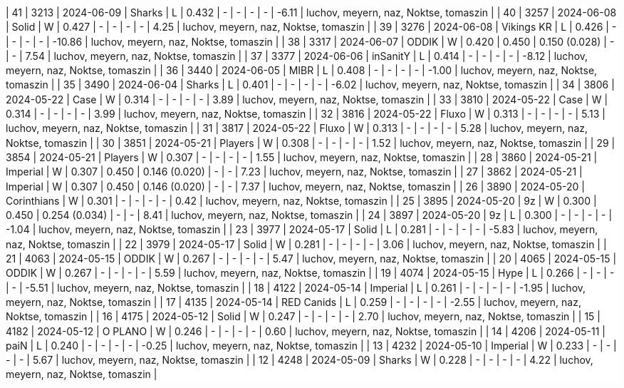 |           41 |     3213 | 2024-06-09 | Sharks            | L   | 0.432      | -            | -                | -                | -         |    -6.11 | luchov, meyern, naz, Noktse, tomaszin |
|           40 |     3257 | 2024-06-08 | Solid             | W   | 0.427      | -            | -                | -                | -         |     4.25 | luchov, meyern, naz, Noktse, tomaszin |
|           39 |     3276 | 2024-06-08 | Vikings KR        | L   | 0.426      | -            | -                | -                | -         |   -10.86 | luchov, meyern, naz, Noktse, tomaszin |
|           38 |     3317 | 2024-06-07 | ODDIK             | W   | 0.420      | 0.450        | 0.150 (0.028)    | -                | -         |     7.54 | luchov, meyern, naz, Noktse, tomaszin |
|           37 |     3377 | 2024-06-06 | inSanitY          | L   | 0.414      | -            | -                | -                | -         |    -8.12 | luchov, meyern, naz, Noktse, tomaszin |
|           36 |     3440 | 2024-06-05 | MIBR              | L   | 0.408      | -            | -                | -                | -         |    -1.00 | luchov, meyern, naz, Noktse, tomaszin |
|           35 |     3490 | 2024-06-04 | Sharks            | L   | 0.401      | -            | -                | -                | -         |    -6.02 | luchov, meyern, naz, Noktse, tomaszin |
|           34 |     3806 | 2024-05-22 | Case              | W   | 0.314      | -            | -                | -                | -         |     3.89 | luchov, meyern, naz, Noktse, tomaszin |
|           33 |     3810 | 2024-05-22 | Case              | W   | 0.314      | -            | -                | -                | -         |     3.99 | luchov, meyern, naz, Noktse, tomaszin |
|           32 |     3816 | 2024-05-22 | Fluxo             | W   | 0.313      | -            | -                | -                | -         |     5.13 | luchov, meyern, naz, Noktse, tomaszin |
|           31 |     3817 | 2024-05-22 | Fluxo             | W   | 0.313      | -            | -                | -                | -         |     5.28 | luchov, meyern, naz, Noktse, tomaszin |
|           30 |     3851 | 2024-05-21 | Players           | W   | 0.308      | -            | -                | -                | -         |     1.52 | luchov, meyern, naz, Noktse, tomaszin |
|           29 |     3854 | 2024-05-21 | Players           | W   | 0.307      | -            | -                | -                | -         |     1.55 | luchov, meyern, naz, Noktse, tomaszin |
|           28 |     3860 | 2024-05-21 | Imperial          | W   | 0.307      | 0.450        | 0.146 (0.020)    | -                | -         |     7.23 | luchov, meyern, naz, Noktse, tomaszin |
|           27 |     3862 | 2024-05-21 | Imperial          | W   | 0.307      | 0.450        | 0.146 (0.020)    | -                | -         |     7.37 | luchov, meyern, naz, Noktse, tomaszin |
|           26 |     3890 | 2024-05-20 | Corinthians       | W   | 0.301      | -            | -                | -                | -         |     0.42 | luchov, meyern, naz, Noktse, tomaszin |
|           25 |     3895 | 2024-05-20 | 9z                | W   | 0.300      | 0.450        | 0.254 (0.034)    | -                | -         |     8.41 | luchov, meyern, naz, Noktse, tomaszin |
|           24 |     3897 | 2024-05-20 | 9z                | L   | 0.300      | -            | -                | -                | -         |    -1.04 | luchov, meyern, naz, Noktse, tomaszin |
|           23 |     3977 | 2024-05-17 | Solid             | L   | 0.281      | -            | -                | -                | -         |    -5.83 | luchov, meyern, naz, Noktse, tomaszin |
|           22 |     3979 | 2024-05-17 | Solid             | W   | 0.281      | -            | -                | -                | -         |     3.06 | luchov, meyern, naz, Noktse, tomaszin |
|           21 |     4063 | 2024-05-15 | ODDIK             | W   | 0.267      | -            | -                | -                | -         |     5.47 | luchov, meyern, naz, Noktse, tomaszin |
|           20 |     4065 | 2024-05-15 | ODDIK             | W   | 0.267      | -            | -                | -                | -         |     5.59 | luchov, meyern, naz, Noktse, tomaszin |
|           19 |     4074 | 2024-05-15 | Hype              | L   | 0.266      | -            | -                | -                | -         |    -5.51 | luchov, meyern, naz, Noktse, tomaszin |
|           18 |     4122 | 2024-05-14 | Imperial          | L   | 0.261      | -            | -                | -                | -         |    -1.95 | luchov, meyern, naz, Noktse, tomaszin |
|           17 |     4135 | 2024-05-14 | RED Canids        | L   | 0.259      | -            | -                | -                | -         |    -2.55 | luchov, meyern, naz, Noktse, tomaszin |
|           16 |     4175 | 2024-05-12 | Solid             | W   | 0.247      | -            | -                | -                | -         |     2.70 | luchov, meyern, naz, Noktse, tomaszin |
|           15 |     4182 | 2024-05-12 | O PLANO           | W   | 0.246      | -            | -                | -                | -         |     0.60 | luchov, meyern, naz, Noktse, tomaszin |
|           14 |     4206 | 2024-05-11 | paiN              | L   | 0.240      | -            | -                | -                | -         |    -0.25 | luchov, meyern, naz, Noktse, tomaszin |
|           13 |     4232 | 2024-05-10 | Imperial          | W   | 0.233      | -            | -                | -                | -         |     5.67 | luchov, meyern, naz, Noktse, tomaszin |
|           12 |     4248 | 2024-05-09 | Sharks            | W   | 0.228      | -            | -                | -                | -         |     4.22 | luchov, meyern, naz, Noktse, tomaszin |